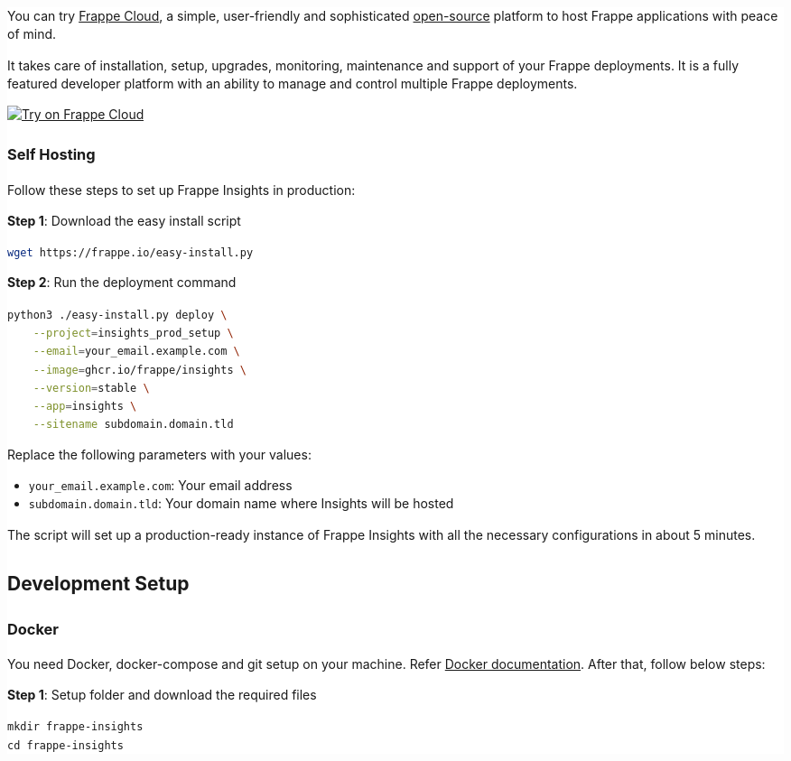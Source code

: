 You can try [Frappe Cloud](https://frappecloud.com), a simple, user-friendly and sophisticated [open-source](https://github.com/frappe/press) platform to host Frappe applications with peace of mind.

It takes care of installation, setup, upgrades, monitoring, maintenance and support of your Frappe deployments. It is a fully featured developer platform with an ability to manage and control multiple Frappe deployments.

<div>
	<a href="https://frappecloud.com/insights/signup" target="_blank">
		<picture>
			<source media="(prefers-color-scheme: dark)" srcset="https://frappe.io/files/try-on-fc-white.png">
			<img src="https://frappe.io/files/try-on-fc-black.png" alt="Try on Frappe Cloud" height="28" />
		</picture>
	</a>
</div>

### Self Hosting

Follow these steps to set up Frappe Insights in production:

**Step 1**: Download the easy install script

```bash
wget https://frappe.io/easy-install.py
```

**Step 2**: Run the deployment command

```bash
python3 ./easy-install.py deploy \
    --project=insights_prod_setup \
    --email=your_email.example.com \
    --image=ghcr.io/frappe/insights \
    --version=stable \
    --app=insights \
    --sitename subdomain.domain.tld
```

Replace the following parameters with your values:
- `your_email.example.com`: Your email address
- `subdomain.domain.tld`: Your domain name where Insights will be hosted

The script will set up a production-ready instance of Frappe Insights with all the necessary configurations in about 5 minutes.

## Development Setup

### Docker

You need Docker, docker-compose and git setup on your machine. Refer [Docker documentation](https://docs.docker.com/). After that, follow below steps:

**Step 1**: Setup folder and download the required files

    mkdir frappe-insights
    cd frappe-insights
